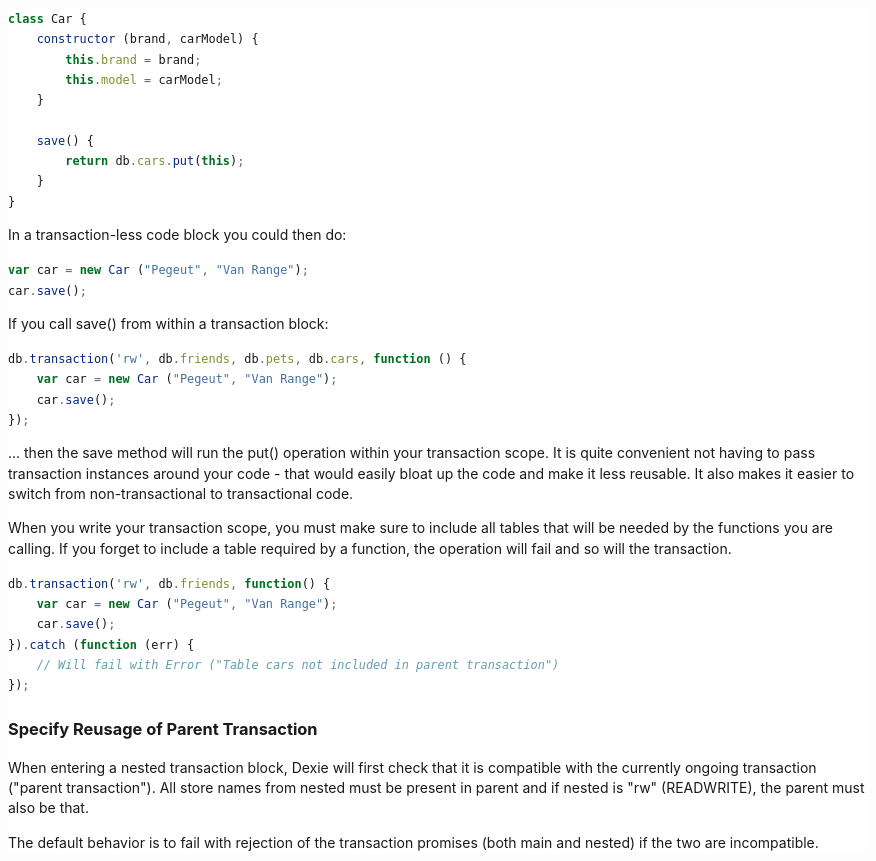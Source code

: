 ```javascript
class Car {
    constructor (brand, carModel) {
        this.brand = brand;
        this.model = carModel;
    }

    save() {
        return db.cars.put(this);
    }
}

```

In a transaction-less code block you could then do:

```javascript
var car = new Car ("Pegeut", "Van Range");
car.save();
```

If you call save() from within a transaction block:

```javascript
db.transaction('rw', db.friends, db.pets, db.cars, function () {
    var car = new Car ("Pegeut", "Van Range");
    car.save();
});
```

... then the save method will run the put() operation within your transaction scope. It is quite convenient not having to pass transaction instances around your code - that would easily bloat up the code and make it less reusable. It also makes it easier to switch from non-transactional to transactional code.

When you write your transaction scope, you must make sure to include all tables that will be needed by the functions you are calling. If you forget to include a table required by a function, the operation will fail and so will the transaction.

```javascript
db.transaction('rw', db.friends, function() {
    var car = new Car ("Pegeut", "Van Range");
    car.save(); 
}).catch (function (err) {
    // Will fail with Error ("Table cars not included in parent transaction")
});
```

### Specify Reusage of Parent Transaction

When entering a nested transaction block, Dexie will first check that it is compatible with the currently ongoing transaction ("parent transaction"). All store names from nested must be present in parent and if nested is "rw" (READWRITE), the parent must also be that.

The default behavior is to fail with rejection of the transaction promises (both main and nested) if the two are incompatible. 
